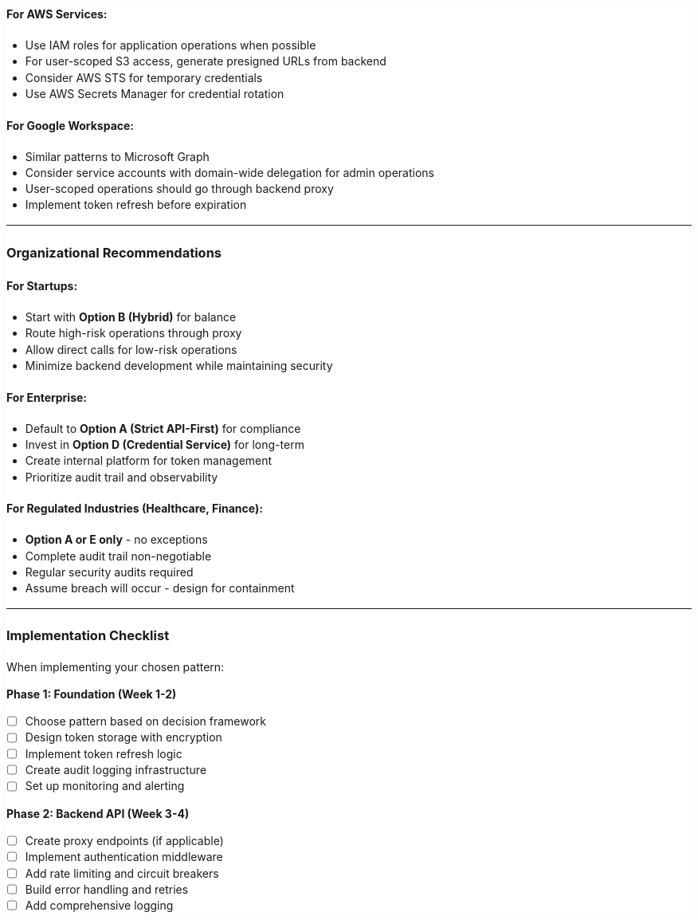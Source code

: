 #### For AWS Services:
- Use IAM roles for application operations when possible
- For user-scoped S3 access, generate presigned URLs from backend
- Consider AWS STS for temporary credentials
- Use AWS Secrets Manager for credential rotation

#### For Google Workspace:
- Similar patterns to Microsoft Graph
- Consider service accounts with domain-wide delegation for admin operations
- User-scoped operations should go through backend proxy
- Implement token refresh before expiration

---

### Organizational Recommendations

#### For Startups:
- Start with **Option B (Hybrid)** for balance
- Route high-risk operations through proxy
- Allow direct calls for low-risk operations
- Minimize backend development while maintaining security

#### For Enterprise:
- Default to **Option A (Strict API-First)** for compliance
- Invest in **Option D (Credential Service)** for long-term
- Create internal platform for token management
- Prioritize audit trail and observability

#### For Regulated Industries (Healthcare, Finance):
- **Option A or E only** - no exceptions
- Complete audit trail non-negotiable
- Regular security audits required
- Assume breach will occur - design for containment

---

### Implementation Checklist

When implementing your chosen pattern:

**Phase 1: Foundation (Week 1-2)**
- [ ] Choose pattern based on decision framework
- [ ] Design token storage with encryption
- [ ] Implement token refresh logic
- [ ] Create audit logging infrastructure
- [ ] Set up monitoring and alerting

**Phase 2: Backend API (Week 3-4)**
- [ ] Create proxy endpoints (if applicable)
- [ ] Implement authentication middleware
- [ ] Add rate limiting and circuit breakers
- [ ] Build error handling and retries
- [ ] Add comprehensive logging
